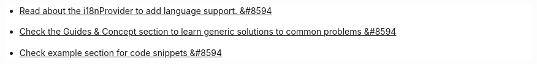-   [Read about the i18nProvider to add language support. &#8594](/core/providers/i18n-provider.md)

-   [Check the Guides & Concept section to learn generic solutions to common problems &#8594](/guides-and-concepts/upload/multipart-upload.md)

-   [Check example section for code snippets &#8594](/examples/customization/topMenuLayout.md)
